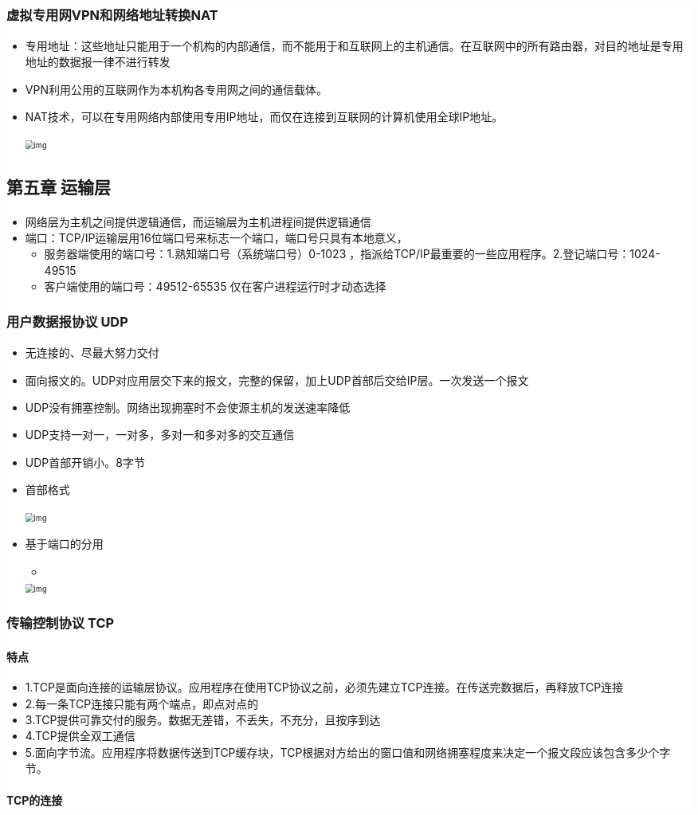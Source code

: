 ### 虚拟专用网VPN和网络地址转换NAT

- 专用地址：这些地址只能用于一个机构的内部通信，而不能用于和互联网上的主机通信。在互联网中的所有路由器，对目的地址是专用地址的数据报一律不进行转发

- VPN利用公用的互联网作为本机构各专用网之间的通信载体。

- NAT技术，可以在专用网络内部使用专用IP地址，而仅在连接到互联网的计算机使用全球IP地址。

  <img src="https://img.mubu.com/document_image/6bc5b165-41df-453a-8014-5200d0ea2c56-1513806.jpg" alt="img" style="zoom:67%;" />



## 第五章 运输层

- 网络层为主机之间提供逻辑通信，而运输层为主机进程间提供逻辑通信
- 端口：TCP/IP运输层用16位端口号来标志一个端口，端口号只具有本地意义，
  - 服务器端使用的端口号：1.熟知端口号（系统端口号）0-1023 ，指派给TCP/IP最重要的一些应用程序。2.登记端口号：1024-49515
  - 客户端使用的端口号：49512-65535 仅在客户进程运行时才动态选择



### 用户数据报协议 UDP

- 无连接的、尽最大努力交付

- 面向报文的。UDP对应用层交下来的报文，完整的保留，加上UDP首部后交给IP层。一次发送一个报文

- UDP没有拥塞控制。网络出现拥塞时不会使源主机的发送速率降低

- UDP支持一对一，一对多，多对一和多对多的交互通信

- UDP首部开销小。8字节

- 首部格式

  <img src="https://img.mubu.com/document_image/b0bb7c15-e686-4487-bc05-133675d63146-1513806.jpg" alt="img" style="zoom:67%;" />

- 基于端口的分用

  - 

    <img src="https://img.mubu.com/document_image/a65625d3-7591-41ca-a599-8cecd33d95dc-1513806.jpg" alt="img" style="zoom:67%;" />



### 传输控制协议 TCP

#### 特点

- 1.TCP是面向连接的运输层协议。应用程序在使用TCP协议之前，必须先建立TCP连接。在传送完数据后，再释放TCP连接
- 2.每一条TCP连接只能有两个端点，即点对点的
- 3.TCP提供可靠交付的服务。数据无差错，不丢失，不充分，且按序到达
- 4.TCP提供全双工通信
- 5.面向字节流。应用程序将数据传送到TCP缓存块，TCP根据对方给出的窗口值和网络拥塞程度来决定一个报文段应该包含多少个字节。



#### TCP的连接
